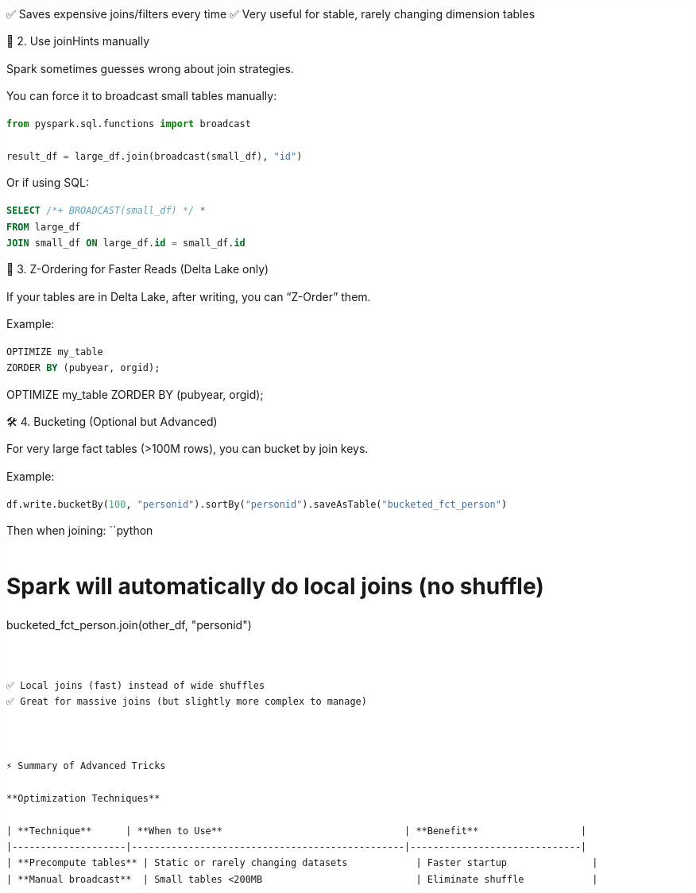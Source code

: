 ✅ Saves expensive joins/filters every time
✅ Very useful for stable, rarely changing dimension tables


🎯 2. Use joinHints manually

Spark sometimes guesses wrong about join strategies.

You can force it to broadcast small tables manually:

```python
from pyspark.sql.functions import broadcast

result_df = large_df.join(broadcast(small_df), "id")
```

Or if using SQL:

```sql
SELECT /*+ BROADCAST(small_df) */ *
FROM large_df
JOIN small_df ON large_df.id = small_df.id
```

🧹 3. Z-Ordering for Faster Reads (Delta Lake only)

If your tables are in Delta Lake, after writing, you can “Z-Order” them.

Example:
```sql
OPTIMIZE my_table
ZORDER BY (pubyear, orgid);
```

OPTIMIZE my_table
ZORDER BY (pubyear, orgid);


🛠️ 4. Bucketing (Optional but Advanced)

For very large fact tables (>100M rows), you can bucket by join keys.

Example:
```python
df.write.bucketBy(100, "personid").sortBy("personid").saveAsTable("bucketed_fct_person")
```
Then when joining:
``python
# Spark will automatically do local joins (no shuffle)
bucketed_fct_person.join(other_df, "personid")
```


✅ Local joins (fast) instead of wide shuffles
✅ Great for massive joins (but slightly more complex to manage)



⚡ Summary of Advanced Tricks

**Optimization Techniques**

| **Technique**      | **When to Use**                                | **Benefit**                  |
|--------------------|------------------------------------------------|------------------------------|
| **Precompute tables** | Static or rarely changing datasets            | Faster startup               |
| **Manual broadcast**  | Small tables <200MB                           | Eliminate shuffle            |
```